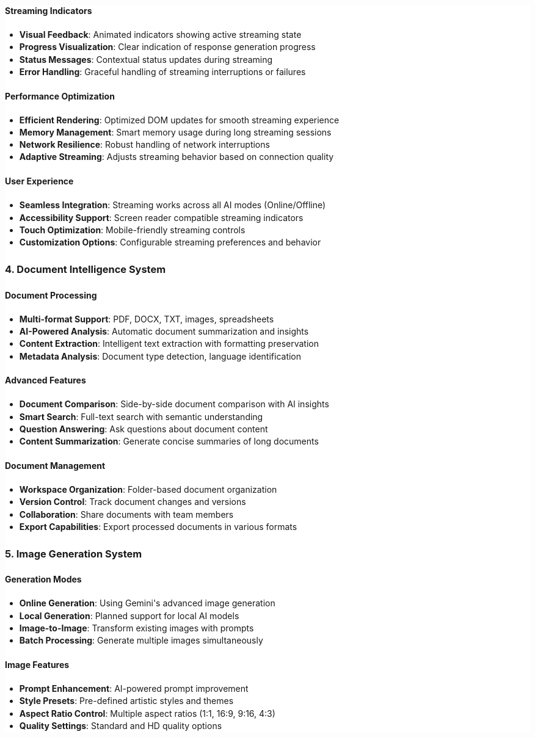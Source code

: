 #### Streaming Indicators
- **Visual Feedback**: Animated indicators showing active streaming state
- **Progress Visualization**: Clear indication of response generation progress
- **Status Messages**: Contextual status updates during streaming
- **Error Handling**: Graceful handling of streaming interruptions or failures

#### Performance Optimization
- **Efficient Rendering**: Optimized DOM updates for smooth streaming experience
- **Memory Management**: Smart memory usage during long streaming sessions
- **Network Resilience**: Robust handling of network interruptions
- **Adaptive Streaming**: Adjusts streaming behavior based on connection quality

#### User Experience
- **Seamless Integration**: Streaming works across all AI modes (Online/Offline)
- **Accessibility Support**: Screen reader compatible streaming indicators
- **Touch Optimization**: Mobile-friendly streaming controls
- **Customization Options**: Configurable streaming preferences and behavior

### 4. Document Intelligence System

#### Document Processing
- **Multi-format Support**: PDF, DOCX, TXT, images, spreadsheets
- **AI-Powered Analysis**: Automatic document summarization and insights
- **Content Extraction**: Intelligent text extraction with formatting preservation
- **Metadata Analysis**: Document type detection, language identification

#### Advanced Features
- **Document Comparison**: Side-by-side document comparison with AI insights
- **Smart Search**: Full-text search with semantic understanding
- **Question Answering**: Ask questions about document content
- **Content Summarization**: Generate concise summaries of long documents

#### Document Management
- **Workspace Organization**: Folder-based document organization
- **Version Control**: Track document changes and versions
- **Collaboration**: Share documents with team members
- **Export Capabilities**: Export processed documents in various formats

### 5. Image Generation System

#### Generation Modes
- **Online Generation**: Using Gemini's advanced image generation
- **Local Generation**: Planned support for local AI models
- **Image-to-Image**: Transform existing images with prompts
- **Batch Processing**: Generate multiple images simultaneously

#### Image Features
- **Prompt Enhancement**: AI-powered prompt improvement
- **Style Presets**: Pre-defined artistic styles and themes
- **Aspect Ratio Control**: Multiple aspect ratios (1:1, 16:9, 9:16, 4:3)
- **Quality Settings**: Standard and HD quality options
